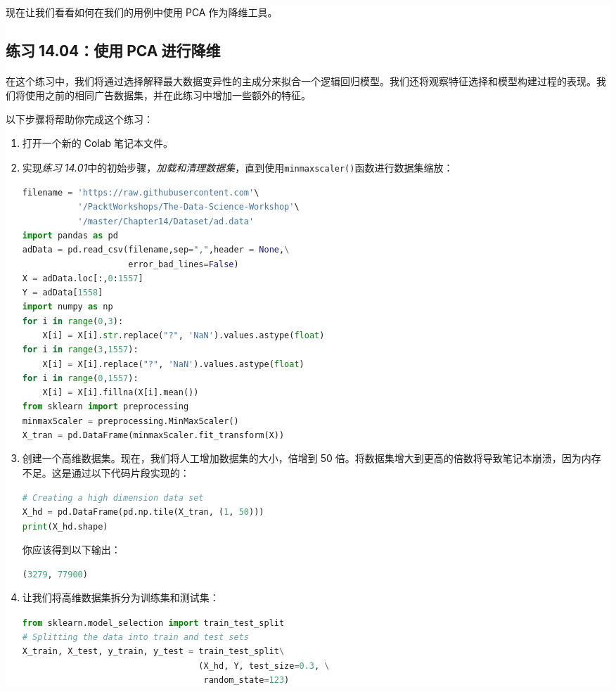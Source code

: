 现在让我们看看如何在我们的用例中使用 PCA 作为降维工具。

## 练习 14.04：使用 PCA 进行降维

在这个练习中，我们将通过选择解释最大数据变异性的主成分来拟合一个逻辑回归模型。我们还将观察特征选择和模型构建过程的表现。我们将使用之前的相同广告数据集，并在此练习中增加一些额外的特征。

以下步骤将帮助你完成这个练习：

1.  打开一个新的 Colab 笔记本文件。

1.  实现*练习 14.01*中的初始步骤，*加载和清理数据集*，直到使用`minmaxscaler()`函数进行数据集缩放：

    ```py
    filename = 'https://raw.githubusercontent.com'\
               '/PacktWorkshops/The-Data-Science-Workshop'\
               '/master/Chapter14/Dataset/ad.data'
    import pandas as pd
    adData = pd.read_csv(filename,sep=",",header = None,\
                         error_bad_lines=False)
    X = adData.loc[:,0:1557]
    Y = adData[1558]
    import numpy as np
    for i in range(0,3):
        X[i] = X[i].str.replace("?", 'NaN').values.astype(float)
    for i in range(3,1557):
        X[i] = X[i].replace("?", 'NaN').values.astype(float)
    for i in range(0,1557):
        X[i] = X[i].fillna(X[i].mean())
    from sklearn import preprocessing
    minmaxScaler = preprocessing.MinMaxScaler()
    X_tran = pd.DataFrame(minmaxScaler.fit_transform(X))
    ```

1.  创建一个高维数据集。现在，我们将人工增加数据集的大小，倍增到 50 倍。将数据集增大到更高的倍数将导致笔记本崩溃，因为内存不足。这是通过以下代码片段实现的：

    ```py
    # Creating a high dimension data set
    X_hd = pd.DataFrame(pd.np.tile(X_tran, (1, 50)))
    print(X_hd.shape)
    ```

    你应该得到以下输出：

    ```py
    (3279, 77900)
    ```

1.  让我们将高维数据集拆分为训练集和测试集：

    ```py
    from sklearn.model_selection import train_test_split
    # Splitting the data into train and test sets
    X_train, X_test, y_train, y_test = train_test_split\
                                       (X_hd, Y, test_size=0.3, \
                                        random_state=123)
    ```
